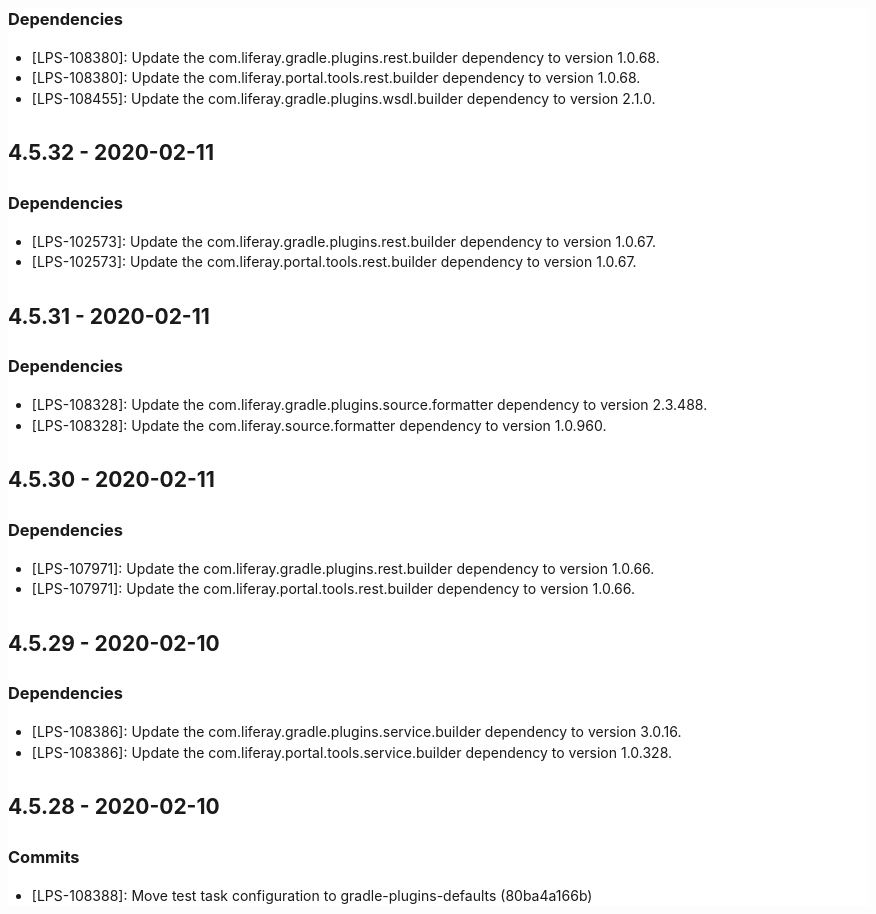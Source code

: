 ### Dependencies
- [LPS-108380]: Update the com.liferay.gradle.plugins.rest.builder dependency to
version 1.0.68.
- [LPS-108380]: Update the com.liferay.portal.tools.rest.builder dependency to
version 1.0.68.
- [LPS-108455]: Update the com.liferay.gradle.plugins.wsdl.builder dependency to
version 2.1.0.

## 4.5.32 - 2020-02-11

### Dependencies
- [LPS-102573]: Update the com.liferay.gradle.plugins.rest.builder dependency to
version 1.0.67.
- [LPS-102573]: Update the com.liferay.portal.tools.rest.builder dependency to
version 1.0.67.

## 4.5.31 - 2020-02-11

### Dependencies
- [LPS-108328]: Update the com.liferay.gradle.plugins.source.formatter
dependency to version 2.3.488.
- [LPS-108328]: Update the com.liferay.source.formatter dependency to version
1.0.960.

## 4.5.30 - 2020-02-11

### Dependencies
- [LPS-107971]: Update the com.liferay.gradle.plugins.rest.builder dependency to
version 1.0.66.
- [LPS-107971]: Update the com.liferay.portal.tools.rest.builder dependency to
version 1.0.66.

## 4.5.29 - 2020-02-10

### Dependencies
- [LPS-108386]: Update the com.liferay.gradle.plugins.service.builder dependency
to version 3.0.16.
- [LPS-108386]: Update the com.liferay.portal.tools.service.builder dependency
to version 1.0.328.

## 4.5.28 - 2020-02-10

### Commits
- [LPS-108388]: Move test task configuration to gradle-plugins-defaults
(80ba4a166b)
